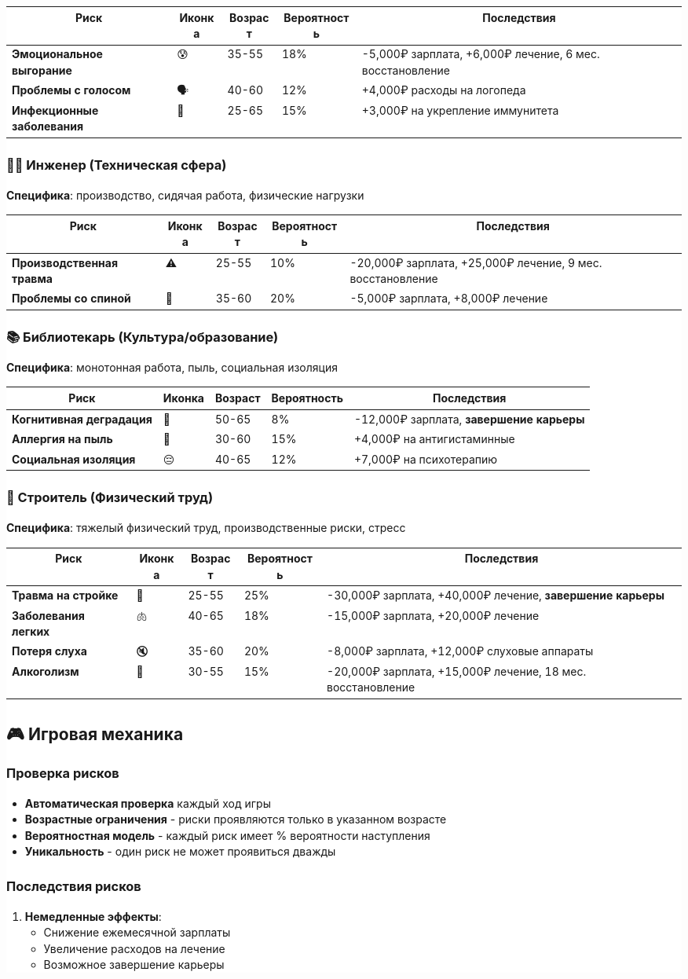 | Риск | Иконка | Возраст | Вероятность | Последствия |
|------|--------|---------|-------------|-------------|
| **Эмоциональное выгорание** | 😰 | 35-55 | 18% | -5,000₽ зарплата, +6,000₽ лечение, 6 мес. восстановление |
| **Проблемы с голосом** | 🗣️ | 40-60 | 12% | +4,000₽ расходы на логопеда |
| **Инфекционные заболевания** | 🤧 | 25-65 | 15% | +3,000₽ на укрепление иммунитета |

### 👨‍🔧 Инженер (Техническая сфера)
**Специфика**: производство, сидячая работа, физические нагрузки

| Риск | Иконка | Возраст | Вероятность | Последствия |
|------|--------|---------|-------------|-------------|
| **Производственная травма** | ⚠️ | 25-55 | 10% | -20,000₽ зарплата, +25,000₽ лечение, 9 мес. восстановление |
| **Проблемы со спиной** | 🦴 | 35-60 | 20% | -5,000₽ зарплата, +8,000₽ лечение |

### 📚 Библиотекарь (Культура/образование)
**Специфика**: монотонная работа, пыль, социальная изоляция

| Риск | Иконка | Возраст | Вероятность | Последствия |
|------|--------|---------|-------------|-------------|
| **Когнитивная деградация** | 🧠 | 50-65 | 8% | -12,000₽ зарплата, **завершение карьеры** |
| **Аллергия на пыль** | 🤧 | 30-60 | 15% | +4,000₽ на антигистаминные |
| **Социальная изоляция** | 😔 | 40-65 | 12% | +7,000₽ на психотерапию |

### 👷 Строитель (Физический труд)
**Специфика**: тяжелый физический труд, производственные риски, стресс

| Риск | Иконка | Возраст | Вероятность | Последствия |
|------|--------|---------|-------------|-------------|
| **Травма на стройке** | 🚨 | 25-55 | 25% | -30,000₽ зарплата, +40,000₽ лечение, **завершение карьеры** |
| **Заболевания легких** | 🫁 | 40-65 | 18% | -15,000₽ зарплата, +20,000₽ лечение |
| **Потеря слуха** | 🔇 | 35-60 | 20% | -8,000₽ зарплата, +12,000₽ слуховые аппараты |
| **Алкоголизм** | 🍺 | 30-55 | 15% | -20,000₽ зарплата, +15,000₽ лечение, 18 мес. восстановление |

## 🎮 Игровая механика

### Проверка рисков
- **Автоматическая проверка** каждый ход игры
- **Возрастные ограничения** - риски проявляются только в указанном возрасте
- **Вероятностная модель** - каждый риск имеет % вероятности наступления
- **Уникальность** - один риск не может проявиться дважды

### Последствия рисков
1. **Немедленные эффекты**:
   - Снижение ежемесячной зарплаты
   - Увеличение расходов на лечение
   - Возможное завершение карьеры

